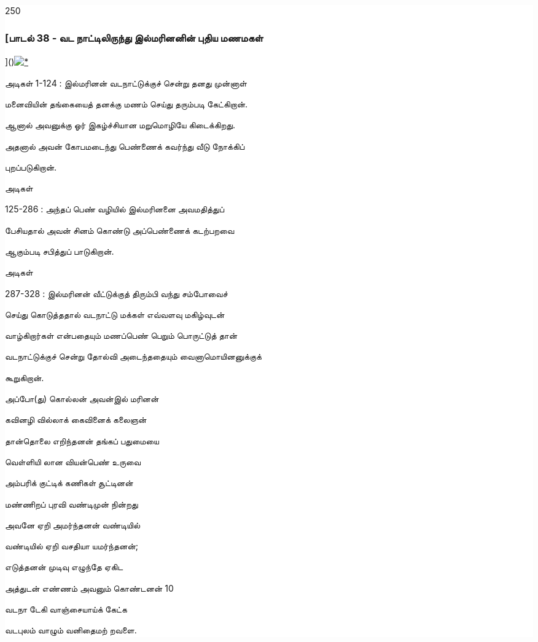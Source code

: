  250  

[]()  

  

### [பாடல் 38 - வட நாட்டிலிருந்து இல்மரினனின் புதிய மணமகள்  

]()[![ * ](http://www.tamil.net/icons/up.gif)](https://www.projectmadurai.org/pm_etexts/utf8/pmuni0044_01.html#top)  

  

அடிகள் 1-124 : இல்மரினன் வடநாட்டுக்குச் சென்று தனது முன்னாள்  

மனைவியின் தங்கையைத் தனக்கு மணம் செய்து தரும்படி கேட்கிறான்.  

ஆனால் அவனுக்கு ஓர் இகழ்ச்சியான மறுமொழியே கிடைக்கிறது.  

அதனால் அவன் கோபமடைந்து பெண்ணைக் கவர்ந்து வீடு நோக்கிப்  

புறப்படுகிறான்.  

அடிகள்

 125-286 : அந்தப் பெண் வழியில் இல்மரினனை அவமதித்துப்  

பேசியதால் அவன் சினம் கொண்டு அப்பெண்ணைக் கடற்பறவை  

ஆகும்படி சபித்துப் பாடுகிறான்.  

அடிகள்

 287-328 : இல்மரினன் வீட்டுக்குத் திரும்பி வந்து சம்போவைச்  

செய்து கொடுத்ததால் வடநாட்டு மக்கள் எவ்வளவு மகிழ்வுடன்  

வாழ்கிறார்கள் என்பதையும் மணப்பெண் பெறும் பொருட்டுத் தான்  

வடநாட்டுக்குச் சென்று தோல்வி அடைந்ததையும் வைனாமொயினனுக்குக்  

கூறுகிறான்.  

அப்போ(து) கொல்லன் அவன்இல் மரினன்  

கவினழி வில்லாக் கைவினைக் கலைஞன்  

தான்தொலை எறிந்தனன் தங்கப் பதுமையை  

வெள்ளியி லான வியன்பெண் உருவை  

அம்பரிக் குட்டிக் கணிகள் சூட்டினன்  

மண்ணிறப் புரவி வண்டிமுன் நின்றது  

அவனே ஏறி அமர்ந்தனன் வண்டியில்  

வண்டியில் ஏறி வசதியா யமர்ந்தனன்;  

எடுத்தனன் முடிவு எழுந்தே ஏகிட  

அத்துடன் எண்ணம் அவனும் கொண்டனன் 10  

வடநா டேகி வாஞ்சையாய்க் கேட்க  

வடபுலம் வாழும் வனிதைமற் றவளை.  
